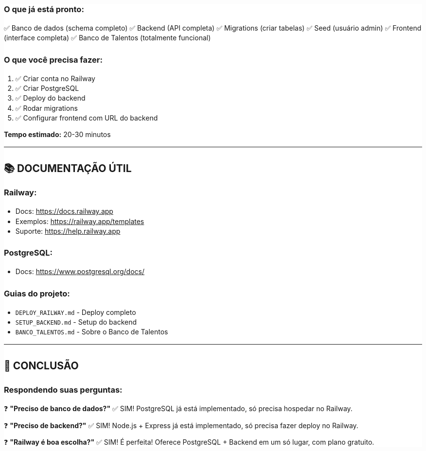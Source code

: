 ### **O que já está pronto:**

✅ Banco de dados (schema completo)
✅ Backend (API completa)
✅ Migrations (criar tabelas)
✅ Seed (usuário admin)
✅ Frontend (interface completa)
✅ Banco de Talentos (totalmente funcional)

### **O que você precisa fazer:**

1. ✅ Criar conta no Railway
2. ✅ Criar PostgreSQL
3. ✅ Deploy do backend
4. ✅ Rodar migrations
5. ✅ Configurar frontend com URL do backend

**Tempo estimado:** 20-30 minutos

---

## 📚 DOCUMENTAÇÃO ÚTIL

### **Railway:**
- Docs: https://docs.railway.app
- Exemplos: https://railway.app/templates
- Suporte: https://help.railway.app

### **PostgreSQL:**
- Docs: https://www.postgresql.org/docs/

### **Guias do projeto:**
- `DEPLOY_RAILWAY.md` - Deploy completo
- `SETUP_BACKEND.md` - Setup do backend
- `BANCO_TALENTOS.md` - Sobre o Banco de Talentos

---

## 🎉 CONCLUSÃO

### **Respondendo suas perguntas:**

❓ **"Preciso de banco de dados?"**
✅ SIM! PostgreSQL já está implementado, só precisa hospedar no Railway.

❓ **"Preciso de backend?"**
✅ SIM! Node.js + Express já está implementado, só precisa fazer deploy no Railway.

❓ **"Railway é boa escolha?"**
✅ SIM! É perfeita! Oferece PostgreSQL + Backend em um só lugar, com plano gratuito.
